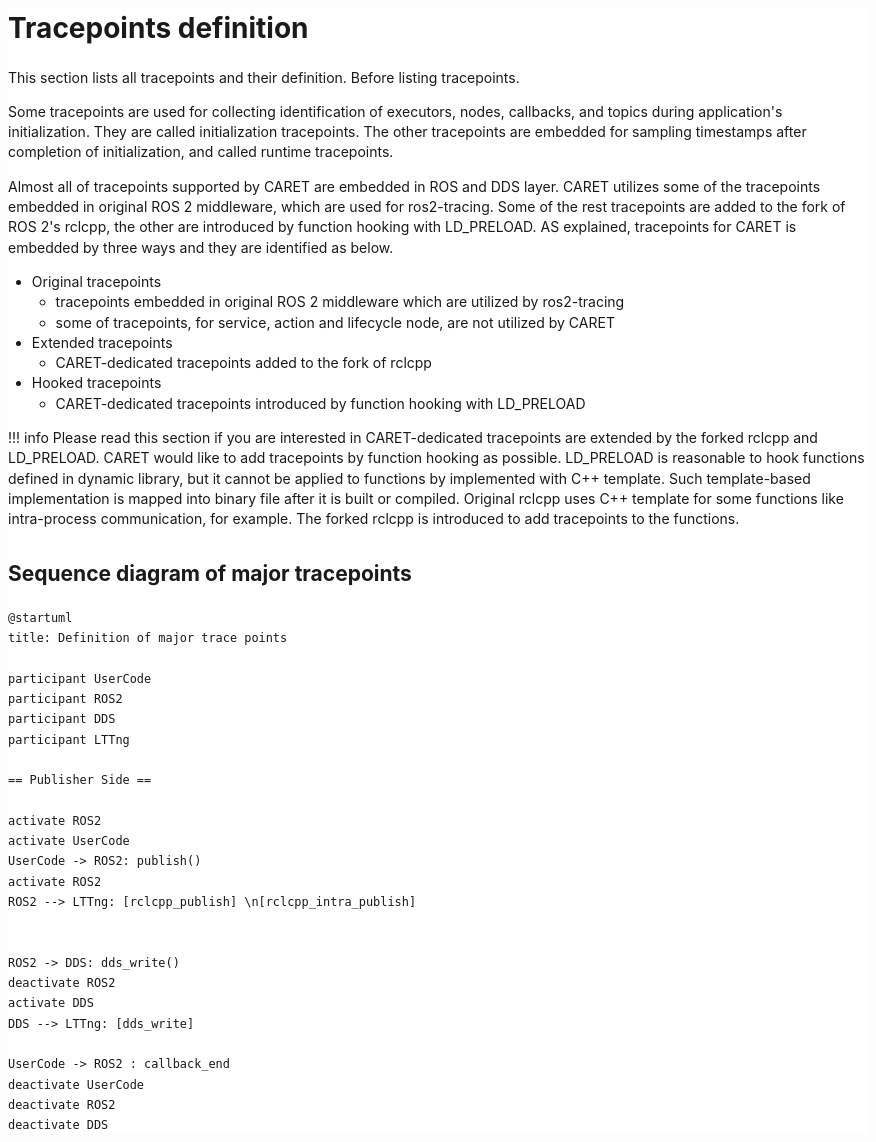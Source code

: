 # Tracepoints definition

This section lists all tracepoints and their definition.
Before listing tracepoints.

Some tracepoints are used for collecting identification of executors, nodes, callbacks, and topics during application's initialization. They are called initialization tracepoints. The other tracepoints are embedded for sampling timestamps after completion of initialization, and called runtime tracepoints.

Almost all of tracepoints supported by CARET are embedded in ROS and DDS layer. CARET utilizes some of the tracepoints embedded in original ROS 2 middleware, which are used for ros2-tracing. Some of the rest tracepoints are added to the fork of ROS 2's rclcpp, the other are introduced by function hooking with LD_PRELOAD. AS explained, tracepoints for CARET is embedded by three ways and they are identified as below.

- Original tracepoints
  - tracepoints embedded in original ROS 2 middleware which are utilized by ros2-tracing
  - some of tracepoints, for service, action and lifecycle node, are not utilized by CARET
- Extended tracepoints
  - CARET-dedicated tracepoints added to the fork of rclcpp
- Hooked tracepoints
  - CARET-dedicated tracepoints introduced by function hooking with LD_PRELOAD

<prettier-ignore-start>
!!! info
    Please read this section if you are interested in CARET-dedicated tracepoints are extended by the forked rclcpp and LD_PRELOAD. CARET would like to add tracepoints by function hooking as possible. LD_PRELOAD is reasonable to hook functions defined in dynamic library, but it cannot be applied to functions by implemented with C++ template. Such template-based implementation is mapped into binary file after it is built or compiled. Original rclcpp uses C++ template for some functions like intra-process communication, for example. The forked rclcpp is introduced to add tracepoints to the functions.
<prettier-ignore-end>

## Sequence diagram of major tracepoints

```plantuml
@startuml
title: Definition of major trace points

participant UserCode
participant ROS2
participant DDS
participant LTTng

== Publisher Side ==

activate ROS2
activate UserCode
UserCode -> ROS2: publish()
activate ROS2
ROS2 --> LTTng: [rclcpp_publish] \n[rclcpp_intra_publish]


ROS2 -> DDS: dds_write()
deactivate ROS2
activate DDS
DDS --> LTTng: [dds_write]

UserCode -> ROS2 : callback_end
deactivate UserCode
deactivate ROS2
deactivate DDS
```